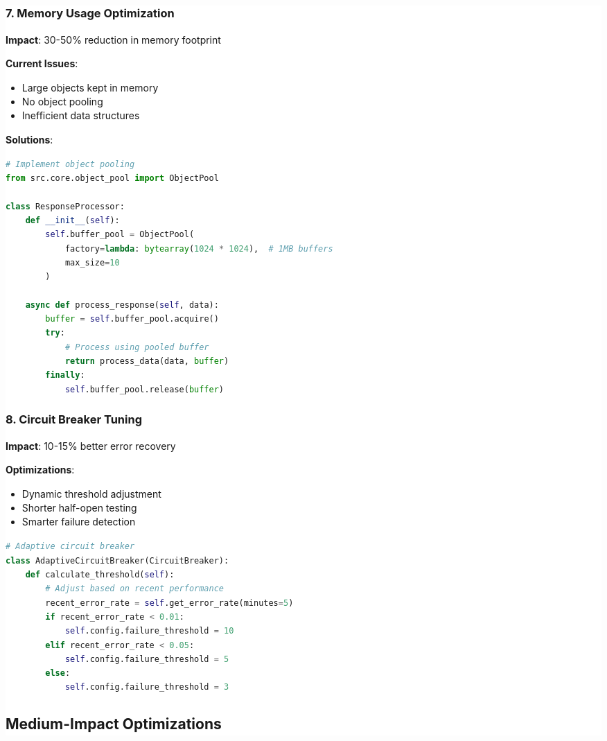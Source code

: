 ### 7. Memory Usage Optimization
**Impact**: 30-50% reduction in memory footprint

**Current Issues**:
- Large objects kept in memory
- No object pooling
- Inefficient data structures

**Solutions**:
```python
# Implement object pooling
from src.core.object_pool import ObjectPool

class ResponseProcessor:
    def __init__(self):
        self.buffer_pool = ObjectPool(
            factory=lambda: bytearray(1024 * 1024),  # 1MB buffers
            max_size=10
        )
    
    async def process_response(self, data):
        buffer = self.buffer_pool.acquire()
        try:
            # Process using pooled buffer
            return process_data(data, buffer)
        finally:
            self.buffer_pool.release(buffer)
```

### 8. Circuit Breaker Tuning
**Impact**: 10-15% better error recovery

**Optimizations**:
- Dynamic threshold adjustment
- Shorter half-open testing
- Smarter failure detection

```python
# Adaptive circuit breaker
class AdaptiveCircuitBreaker(CircuitBreaker):
    def calculate_threshold(self):
        # Adjust based on recent performance
        recent_error_rate = self.get_error_rate(minutes=5)
        if recent_error_rate < 0.01:
            self.config.failure_threshold = 10
        elif recent_error_rate < 0.05:
            self.config.failure_threshold = 5
        else:
            self.config.failure_threshold = 3
```

## Medium-Impact Optimizations

